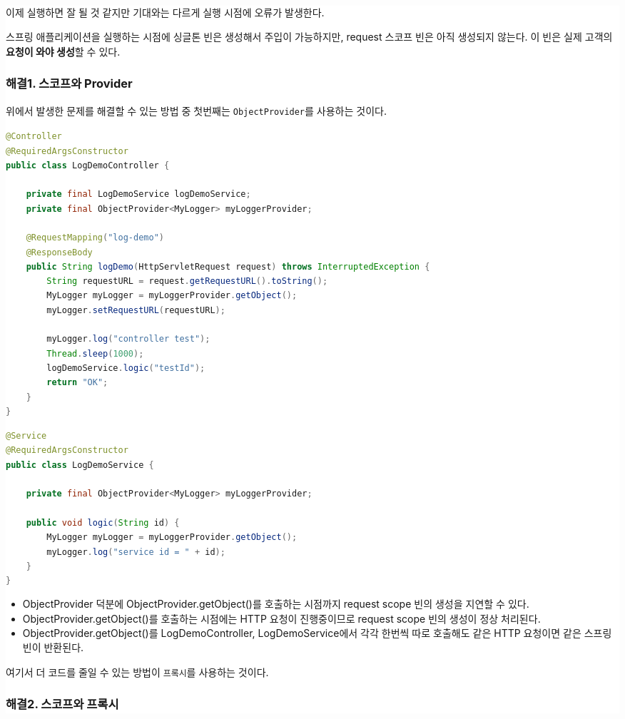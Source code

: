 이제 실행하면 잘 될 것 같지만 기대와는 다르게 실행 시점에 오류가 발생한다.

스프링 애플리케이션을 실행하는 시점에 싱글톤 빈은 생성해서 주입이 가능하지만, request 스코프 빈은 아직 생성되지 않는다. 이 빈은 실제 고객의 **요청이 와야 생성**할 수 있다.

### 해결1. 스코프와 Provider

위에서 발생한 문제를 해결할 수 있는 방법 중 첫번째는 `ObjectProvider`를 사용하는 것이다.

```java
@Controller
@RequiredArgsConstructor
public class LogDemoController {

    private final LogDemoService logDemoService;
    private final ObjectProvider<MyLogger> myLoggerProvider;

    @RequestMapping("log-demo")
    @ResponseBody
    public String logDemo(HttpServletRequest request) throws InterruptedException {
        String requestURL = request.getRequestURL().toString();
        MyLogger myLogger = myLoggerProvider.getObject();
        myLogger.setRequestURL(requestURL);

        myLogger.log("controller test");
        Thread.sleep(1000);
        logDemoService.logic("testId");
        return "OK";
    }
}
```

```java
@Service
@RequiredArgsConstructor
public class LogDemoService {

    private final ObjectProvider<MyLogger> myLoggerProvider;

    public void logic(String id) {
        MyLogger myLogger = myLoggerProvider.getObject();
        myLogger.log("service id = " + id);
    }
}
```

- ObjectProvider 덕분에 ObjectProvider.getObject()를 호출하는 시점까지 request scope 빈의 생성을 지연할 수 있다.
- ObjectProvider.getObject()를 호출하는 시점에는 HTTP 요청이 진행중이므로 request scope 빈의 생성이 정상 처리된다.
- ObjectProvider.getObject()를 LogDemoController, LogDemoService에서 각각 한번씩 따로 호출해도 같은 HTTP 요청이면 같은 스프링 빈이 반환된다.

여기서 더 코드를 줄일 수 있는 방법이 `프록시`를 사용하는 것이다.

### 해결2. 스코프와 프록시
